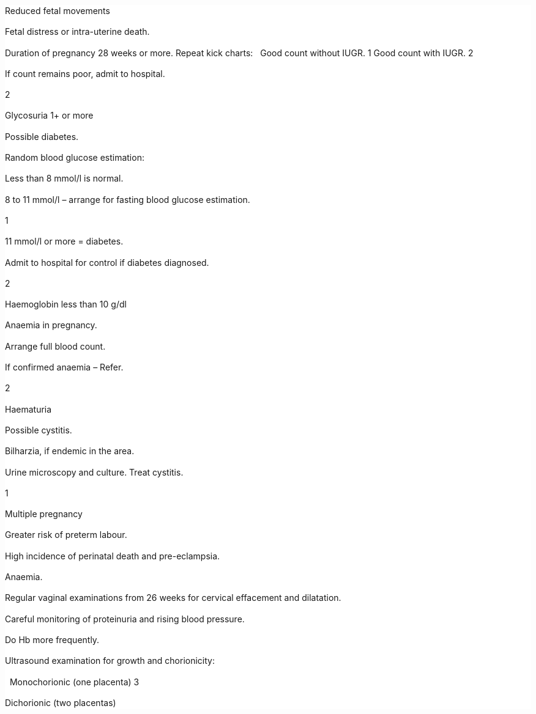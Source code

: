   <td rowspan="4"><p>Reduced fetal movements</p></td>
  <td rowspan="4"><p>Fetal distress or intra-uterine death.</p></td>
  <td>Duration of pregnancy 28 weeks or more. Repeat kick charts:</td>
  <td>&nbsp;</td>
 </tr>
 <tr>
  <td>Good count without IUGR.</td>
  <td>1</td>
 </tr>
 <tr>
  <td>Good count with IUGR.</td>
  <td>2</td>
 </tr>
 <tr>
  <td><p>If count remains poor, admit to hospital.</p></td>
  <td><p>2</p></td>
 </tr>
 <tr>
  <td rowspan="3"><p>Glycosuria 1+ or more</p></td>
  <td rowspan="3"><p>Possible diabetes.</p></td>
  <td>Random blood glucose estimation:</td>
  <td>&nbsp;</td>
 </tr>
 <tr>
  <td><p>Less than 8 mmol/l is normal. </p>
<p>8 to 11 mmol/l – arrange for fasting blood glucose estimation.</p></td>
  <td>1</td>
 </tr>
 <tr>
  <td><p>11 mmol/l or more = diabetes.</p>
   <p>Admit to hospital for control if diabetes diagnosed.</p></td>
  <td><p>2</p></td>
 </tr>
 <tr>
  <td><p>Haemoglobin less than 10&nbsp;g/dl</p></td>
  <td><p>Anaemia in pregnancy.</p></td>
  <td><p>Arrange full blood count.</p>
   <p>If confirmed anaemia – Refer.</p></td>
  <td><p>2</p></td>
 </tr>
 <tr>
  <td><p>Haematuria</p></td>
  <td><p>Possible cystitis.</p>
   <p>Bilharzia, if endemic in the area.</p></td>
  <td><p>Urine microscopy and culture. Treat cystitis.</p></td>
  <td><p>1</p></td>
 </tr>
 <tr>
  <td rowspan="3"><p>Multiple pregnancy</p></td>
  <td rowspan="3"><p>Greater risk of preterm labour.</p>
   <p>High incidence of perinatal death and pre-eclampsia.</p>
   <p>Anaemia.</p></td>
  <td><p>Regular vaginal examinations from 26 weeks for cervical effacement and dilatation.</p>
   <p>Careful monitoring of proteinuria and rising blood pressure.</p>
   <p>Do Hb more frequently.</p>
   <p>Ultrasound examination for growth and chorionicity:</p></td>
  <td>&nbsp;</td>
 </tr>
 <tr>
  <td>Monochorionic (one placenta)</td>
  <td>3</td>
 </tr>
 <tr>
  <td><p>Dichorionic (two placentas)</p></td>